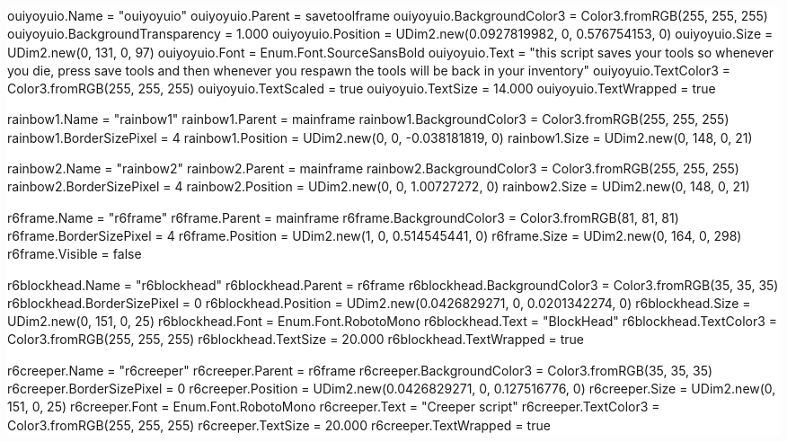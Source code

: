 ouiyoyuio.Name = "ouiyoyuio"
ouiyoyuio.Parent = savetoolframe
ouiyoyuio.BackgroundColor3 = Color3.fromRGB(255, 255, 255)
ouiyoyuio.BackgroundTransparency = 1.000
ouiyoyuio.Position = UDim2.new(0.0927819982, 0, 0.576754153, 0)
ouiyoyuio.Size = UDim2.new(0, 131, 0, 97)
ouiyoyuio.Font = Enum.Font.SourceSansBold
ouiyoyuio.Text = "this script saves your tools so whenever you die, press save tools and then whenever you respawn the tools will be back in your inventory"
ouiyoyuio.TextColor3 = Color3.fromRGB(255, 255, 255)
ouiyoyuio.TextScaled = true
ouiyoyuio.TextSize = 14.000
ouiyoyuio.TextWrapped = true

rainbow1.Name = "rainbow1"
rainbow1.Parent = mainframe
rainbow1.BackgroundColor3 = Color3.fromRGB(255, 255, 255)
rainbow1.BorderSizePixel = 4
rainbow1.Position = UDim2.new(0, 0, -0.038181819, 0)
rainbow1.Size = UDim2.new(0, 148, 0, 21)

rainbow2.Name = "rainbow2"
rainbow2.Parent = mainframe
rainbow2.BackgroundColor3 = Color3.fromRGB(255, 255, 255)
rainbow2.BorderSizePixel = 4
rainbow2.Position = UDim2.new(0, 0, 1.00727272, 0)
rainbow2.Size = UDim2.new(0, 148, 0, 21)

r6frame.Name = "r6frame"
r6frame.Parent = mainframe
r6frame.BackgroundColor3 = Color3.fromRGB(81, 81, 81)
r6frame.BorderSizePixel = 4
r6frame.Position = UDim2.new(1, 0, 0.514545441, 0)
r6frame.Size = UDim2.new(0, 164, 0, 298)
r6frame.Visible = false

r6blockhead.Name = "r6blockhead"
r6blockhead.Parent = r6frame
r6blockhead.BackgroundColor3 = Color3.fromRGB(35, 35, 35)
r6blockhead.BorderSizePixel = 0
r6blockhead.Position = UDim2.new(0.0426829271, 0, 0.0201342274, 0)
r6blockhead.Size = UDim2.new(0, 151, 0, 25)
r6blockhead.Font = Enum.Font.RobotoMono
r6blockhead.Text = "BlockHead"
r6blockhead.TextColor3 = Color3.fromRGB(255, 255, 255)
r6blockhead.TextSize = 20.000
r6blockhead.TextWrapped = true

r6creeper.Name = "r6creeper"
r6creeper.Parent = r6frame
r6creeper.BackgroundColor3 = Color3.fromRGB(35, 35, 35)
r6creeper.BorderSizePixel = 0
r6creeper.Position = UDim2.new(0.0426829271, 0, 0.127516776, 0)
r6creeper.Size = UDim2.new(0, 151, 0, 25)
r6creeper.Font = Enum.Font.RobotoMono
r6creeper.Text = "Creeper script"
r6creeper.TextColor3 = Color3.fromRGB(255, 255, 255)
r6creeper.TextSize = 20.000
r6creeper.TextWrapped = true
